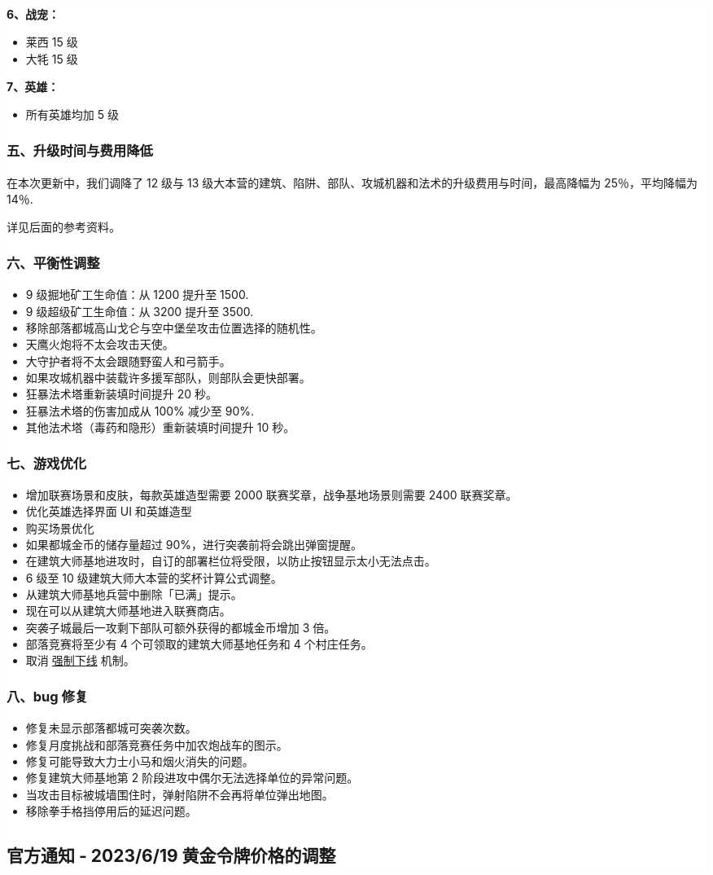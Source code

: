 **6、战宠：**

- 莱西 15 级
- 大牦 15 级

**7、英雄：**

- 所有英雄均加 5 级

### 五、升级时间与费用降低

在本次更新中，我们调降了 12 级与 13 级大本营的建筑、陷阱、部队、攻城机器和法术的升级费用与时间，最高降幅为 25％，平均降幅为 14％.

详见后面的参考资料。

### 六、平衡性调整

- 9 级掘地矿工生命值：从 1200 提升至 1500.
- 9 级超级矿工生命值：从 3200 提升至 3500.
- 移除部落都城高山戈仑与空中堡垒攻击位置选择的随机性。
- 天鹰火炮将不太会攻击天使。
- 大守护者将不太会跟随野蛮人和弓箭手。
- 如果攻城机器中装载许多援军部队，则部队会更快部署。
- 狂暴法术塔重新装填时间提升 20 秒。
- 狂暴法术塔的伤害加成从 100% 减少至 90%.
- 其他法术塔（毒药和隐形）重新装填时间提升 10 秒。

### 七、游戏优化

- 增加联赛场景和皮肤，每款英雄造型需要 2000 联赛奖章，战争基地场景则需要 2400 联赛奖章。
- 优化英雄选择界面 UI 和英雄造型
- 购买场景优化
- 如果都城金币的储存量超过 90%，进行突袭前将会跳出弹窗提醒。
- 在建筑大师基地进攻时，自订的部署栏位将受限，以防止按钮显示太小无法点击。
- 6 级至 10 级建筑大师大本营的奖杯计算公式调整。
- 从建筑大师基地兵营中删除「已满」提示。
- 现在可以从建筑大师基地进入联赛商店。
- 突袭子城最后一攻剩下部队可额外获得的都城金币增加 3 倍。
- 部落竞赛将至少有 4 个可领取的建筑大师基地任务和 4 个村庄任务。
- 取消 [强制下线](/p/874) 机制。

### 八、bug 修复

- 修复未显示部落都城可突袭次数。
- 修复月度挑战和部落竞赛任务中加农炮战车的图示。
- 修复可能导致大力士小马和烟火消失的问题。
- 修复建筑大师基地第 2 阶段进攻中偶尔无法选择单位的异常问题。
- 当攻击目标被城墙围住时，弹射陷阱不会再将单位弹出地图。
- 移除拳手格挡停用后的延迟问题。

## 官方通知 - 2023/6/19 黄金令牌价格的调整

<Pic src="/p/5864/update-20230619-1.png" width="900" height="506" alt="黄金令牌宣传图" maxWidth="450px" />
